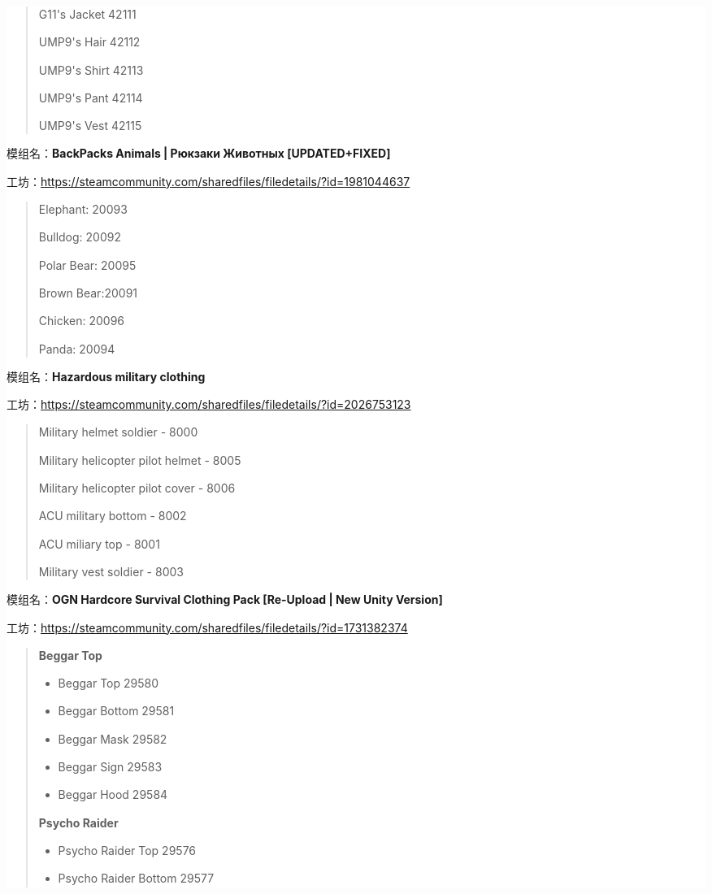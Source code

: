 > G11's Jacket 42111
>
> UMP9's Hair 42112
>
> UMP9's Shirt 42113
>
> UMP9's Pant 42114
>
> UMP9's Vest 42115

模组名：**BackPacks Animals | Рюкзаки Животных [UPDATED+FIXED]**

工坊：https://steamcommunity.com/sharedfiles/filedetails/?id=1981044637

> Elephant: 20093
>
> Bulldog: 20092
>
> Polar Bear: 20095
>
> Brown Bear:20091
>
> Chicken: 20096
>
> Panda: 20094



模组名：**Hazardous military clothing**

工坊：https://steamcommunity.com/sharedfiles/filedetails/?id=2026753123

> Military helmet soldier - 8000
>
> Military helicopter pilot helmet - 8005
>
> Military helicopter pilot cover - 8006
>
> ACU military bottom - 8002
>
> ACU miliary top - 8001
>
> Military vest soldier - 8003



模组名：**OGN Hardcore Survival Clothing Pack [Re-Upload | New Unity Version]**

工坊：https://steamcommunity.com/sharedfiles/filedetails/?id=1731382374

> **Beggar Top**
>
> - Beggar Top 29580
>
> - Beggar Bottom 29581
>
> - Beggar Mask 29582
>
> - Beggar Sign 29583
>
> - Beggar Hood 29584
>
>
> **Psycho Raider**
>
> - Psycho Raider Top 29576
>
> - Psycho Raider Bottom 29577
>